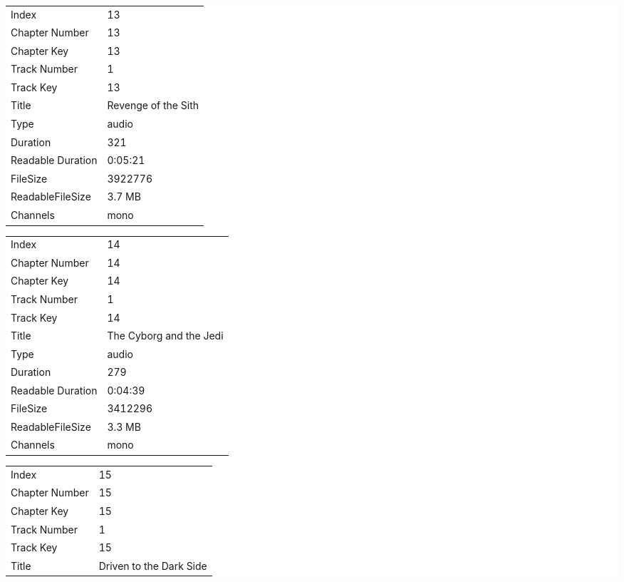 |  |  |
| - | - |
| Index | 13 |
| Chapter Number | 13 |
| Chapter Key | 13 |
| Track Number | 1 |
| Track Key | 13 |
| Title | Revenge of the Sith |
| Type | audio |
| Duration | 321 |
| Readable Duration | 0:05:21 |
| FileSize | 3922776 |
| ReadableFileSize | 3.7 MB |
| Channels | mono |

|  |  |
| - | - |
| Index | 14 |
| Chapter Number | 14 |
| Chapter Key | 14 |
| Track Number | 1 |
| Track Key | 14 |
| Title | The Cyborg and the Jedi |
| Type | audio |
| Duration | 279 |
| Readable Duration | 0:04:39 |
| FileSize | 3412296 |
| ReadableFileSize | 3.3 MB |
| Channels | mono |

|  |  |
| - | - |
| Index | 15 |
| Chapter Number | 15 |
| Chapter Key | 15 |
| Track Number | 1 |
| Track Key | 15 |
| Title | Driven to the Dark Side |